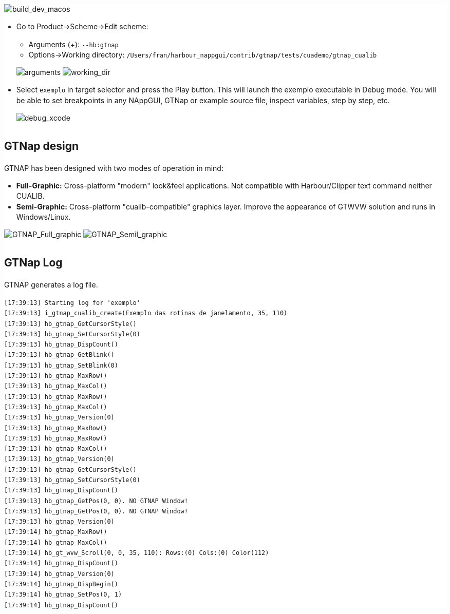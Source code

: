    ![build_dev_macos](https://github.com/frang75/harbour_nappgui/assets/42999199/59ff03f7-40a3-4142-a479-09270d6ad598)

* Go to Product->Scheme->Edit scheme:
    - Arguments (+): `--hb:gtnap`
    - Options->Working directory: `/Users/fran/harbour_nappgui/contrib/gtnap/tests/cuademo/gtnap_cualib`

    ![arguments](https://github.com/frang75/harbour_nappgui/assets/42999199/8b836c01-93c8-4265-bd67-fc20324e3419)
    ![working_dir](https://github.com/frang75/harbour_nappgui/assets/42999199/0e176163-0e8c-44b7-99e6-9c6fc4eb772e)

* Select `exemplo` in target selector and press the Play button. This will launch the exemplo executable in Debug mode. You will be able to set breakpoints in any NAppGUI, GTNap or example source file, inspect variables, step by step, etc.

   ![debug_xcode](https://github.com/frang75/harbour_nappgui/assets/42999199/6a20067b-bcd7-4d16-ba5f-c3c18b177fb0)

## GTNap design

GTNAP has been designed with two modes of operation in mind:
   * **Full-Graphic:** Cross-platform "modern" look&feel applications. Not compatible with Harbour/Clipper text command neither CUALIB.
   * **Semi-Graphic:** Cross-platform "cualib-compatible" graphics layer. Improve the appearance of GTWVW solution and runs in Windows/Linux.

![GTNAP_Full_graphic](https://user-images.githubusercontent.com/42999199/202912012-ecc6d479-7455-4cca-85f6-05cd57730407.png)
![GTNAP_Semil_graphic](https://user-images.githubusercontent.com/42999199/202912021-e6ffcd8b-08b5-494f-ae1a-f78b6403bddb.png)

## GTNap Log

GTNAP generates a log file.

```
[17:39:13] Starting log for 'exemplo'
[17:39:13] i_gtnap_cualib_create(Exemplo das rotinas de janelamento, 35, 110)
[17:39:13] hb_gtnap_GetCursorStyle()
[17:39:13] hb_gtnap_SetCursorStyle(0)
[17:39:13] hb_gtnap_DispCount()
[17:39:13] hb_gtnap_GetBlink()
[17:39:13] hb_gtnap_SetBlink(0)
[17:39:13] hb_gtnap_MaxRow()
[17:39:13] hb_gtnap_MaxCol()
[17:39:13] hb_gtnap_MaxRow()
[17:39:13] hb_gtnap_MaxCol()
[17:39:13] hb_gtnap_Version(0)
[17:39:13] hb_gtnap_MaxRow()
[17:39:13] hb_gtnap_MaxRow()
[17:39:13] hb_gtnap_MaxCol()
[17:39:13] hb_gtnap_Version(0)
[17:39:13] hb_gtnap_GetCursorStyle()
[17:39:13] hb_gtnap_SetCursorStyle(0)
[17:39:13] hb_gtnap_DispCount()
[17:39:13] hb_gtnap_GetPos(0, 0). NO GTNAP Window!
[17:39:13] hb_gtnap_GetPos(0, 0). NO GTNAP Window!
[17:39:13] hb_gtnap_Version(0)
[17:39:14] hb_gtnap_MaxRow()
[17:39:14] hb_gtnap_MaxCol()
[17:39:14] hb_gt_wvw_Scroll(0, 0, 35, 110): Rows:(0) Cols:(0) Color(112)
[17:39:14] hb_gtnap_DispCount()
[17:39:14] hb_gtnap_Version(0)
[17:39:14] hb_gtnap_DispBegin()
[17:39:14] hb_gtnap_SetPos(0, 1)
[17:39:14] hb_gtnap_DispCount()
```